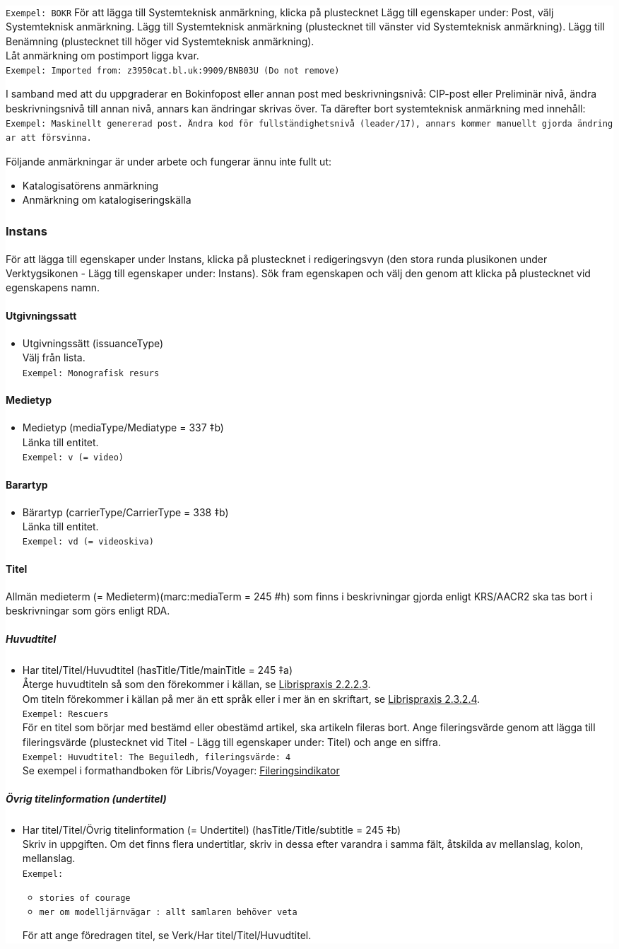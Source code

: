   ```Exempel: BOKR```
För att lägga till Systemteknisk anmärkning, klicka på plustecknet Lägg till egenskaper under: Post, välj Systemteknisk anmärkning. Lägg till Systemteknisk anmärkning (plustecknet till vänster vid Systemteknisk anmärkning). Lägg till Benämning (plustecknet till höger vid Systemteknisk anmärkning).  
Låt anmärkning om postimport ligga kvar.  
```Exempel: Imported from: z3950cat.bl.uk:9909/BNB03U (Do not remove)```  

  I samband med att du uppgraderar en Bokinfopost eller annan post med beskrivningsnivå: CIP-post eller Preliminär nivå, ändra beskrivningsnivå till annan nivå, annars kan ändringar skrivas över. Ta därefter bort systemteknisk anmärkning med innehåll:  
```Exempel: Maskinellt genererad post. Ändra kod för fullständighetsnivå (leader/17), annars kommer manuellt gjorda ändringar att försvinna.```   
 
Följande anmärkningar är under arbete och fungerar ännu inte fullt ut:  
 * Katalogisatörens anmärkning  
 * Anmärkning om katalogiseringskälla   

### Instans
För att lägga till egenskaper under Instans, klicka på plustecknet i redigeringsvyn (den stora runda plusikonen under Verktygsikonen - Lägg till egenskaper under: Instans). Sök fram egenskapen och välj den genom att klicka på plustecknet vid egenskapens namn.  

#### Utgivningssatt
* Utgivningssätt (issuanceType)  
  Välj från lista.  
  ```Exempel: Monografisk resurs```

#### Medietyp
* Medietyp (mediaType/Mediatype = 337 ‡b)  
  Länka till entitet.  
  ```Exempel: v (= video)```
  
#### Barartyp
* Bärartyp (carrierType/CarrierType = 338 ‡b)  
  Länka till entitet.  
  ```Exempel: vd (= videoskiva)```  
  
#### Titel  
Allmän medieterm (= Medieterm)(marc:mediaTerm = 245 #h) som finns i beskrivningar gjorda enligt KRS/AACR2 ska tas bort i beskrivningar som görs enligt RDA. 

##### Huvudtitel    
* Har titel/Titel/Huvudtitel (hasTitle/Title/mainTitle = 245 ‡a)  
  Återge huvudtiteln så som den förekommer i källan, se [Librispraxis 2.2.2.3](http://access.rdatoolkit.org/kbspchp2_kbsp2-38.html). 
  <br/>Om titeln förekommer i källan på mer än ett språk eller i mer än en skriftart, se [Librispraxis 2.3.2.4](http://access.rdatoolkit.org/kbspchp2_kbsp2-84.html).  
 ```Exempel: Rescuers```  
    För en titel som börjar med bestämd eller obestämd artikel, ska artikeln fileras bort. Ange fileringsvärde genom att lägga till fileringsvärde (plustecknet vid Titel - Lägg till egenskaper under: Titel) och ange en siffra.  
 ```Exempel: Huvudtitel: The Beguiledh, fileringsvärde: 4```  
 Se exempel i formathandboken för Libris/Voyager: 
[Fileringsindikator]( http://www.kb.se/katalogisering/Formathandboken/Fileringsindikator/)

##### Övrig titelinformation (undertitel)
* Har titel/Titel/Övrig titelinformation (= Undertitel) (hasTitle/Title/subtitle = 245 ‡b)  
  Skriv in uppgiften. Om det finns flera undertitlar, skriv in dessa efter varandra i samma fält, åtskilda av mellanslag, kolon,          mellanslag. 
  <br/>```Exempel:```
  * ```stories of courage```
  * ```mer om modelljärnvägar : allt samlaren behöver veta```
  
  För att ange föredragen titel, se Verk/Har titel/Titel/Huvudtitel.  

  ```